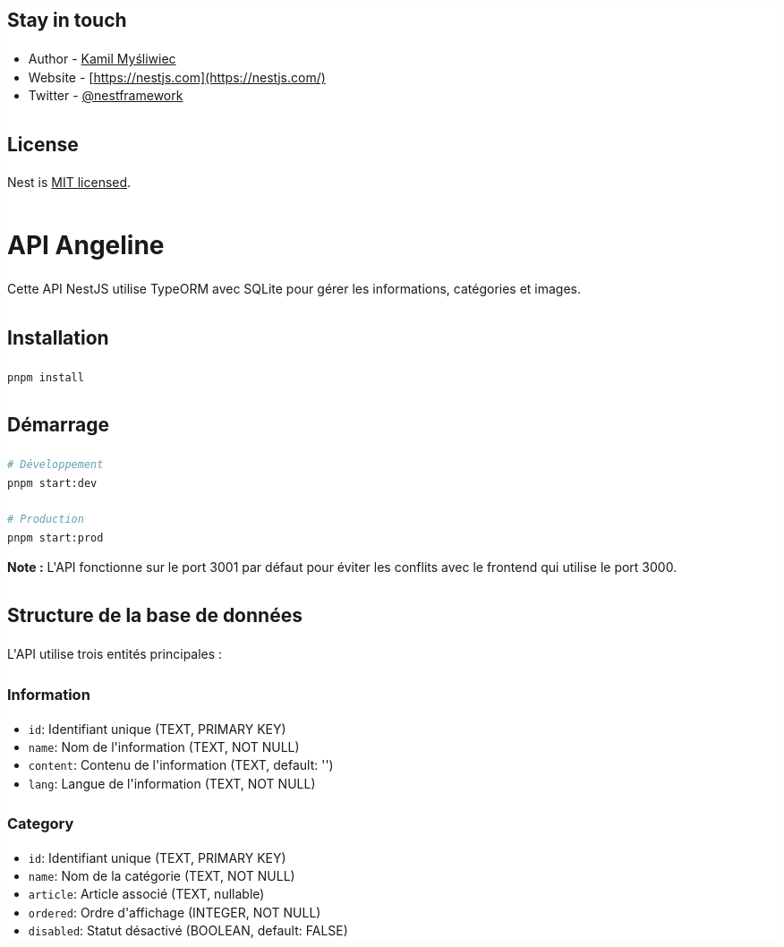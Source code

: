 ## Stay in touch

- Author - [Kamil Myśliwiec](https://twitter.com/kammysliwiec)
- Website - [https://nestjs.com](https://nestjs.com/)
- Twitter - [@nestframework](https://twitter.com/nestframework)

## License

Nest is [MIT licensed](https://github.com/nestjs/nest/blob/master/LICENSE).

# API Angeline

Cette API NestJS utilise TypeORM avec SQLite pour gérer les informations, catégories et images.

## Installation

```bash
pnpm install
```

## Démarrage

```bash
# Développement
pnpm start:dev

# Production
pnpm start:prod
```

**Note :** L'API fonctionne sur le port 3001 par défaut pour éviter les conflits avec le frontend qui utilise le port 3000.

## Structure de la base de données

L'API utilise trois entités principales :

### Information

- `id`: Identifiant unique (TEXT, PRIMARY KEY)
- `name`: Nom de l'information (TEXT, NOT NULL)
- `content`: Contenu de l'information (TEXT, default: '')
- `lang`: Langue de l'information (TEXT, NOT NULL)

### Category

- `id`: Identifiant unique (TEXT, PRIMARY KEY)
- `name`: Nom de la catégorie (TEXT, NOT NULL)
- `article`: Article associé (TEXT, nullable)
- `ordered`: Ordre d'affichage (INTEGER, NOT NULL)
- `disabled`: Statut désactivé (BOOLEAN, default: FALSE)
